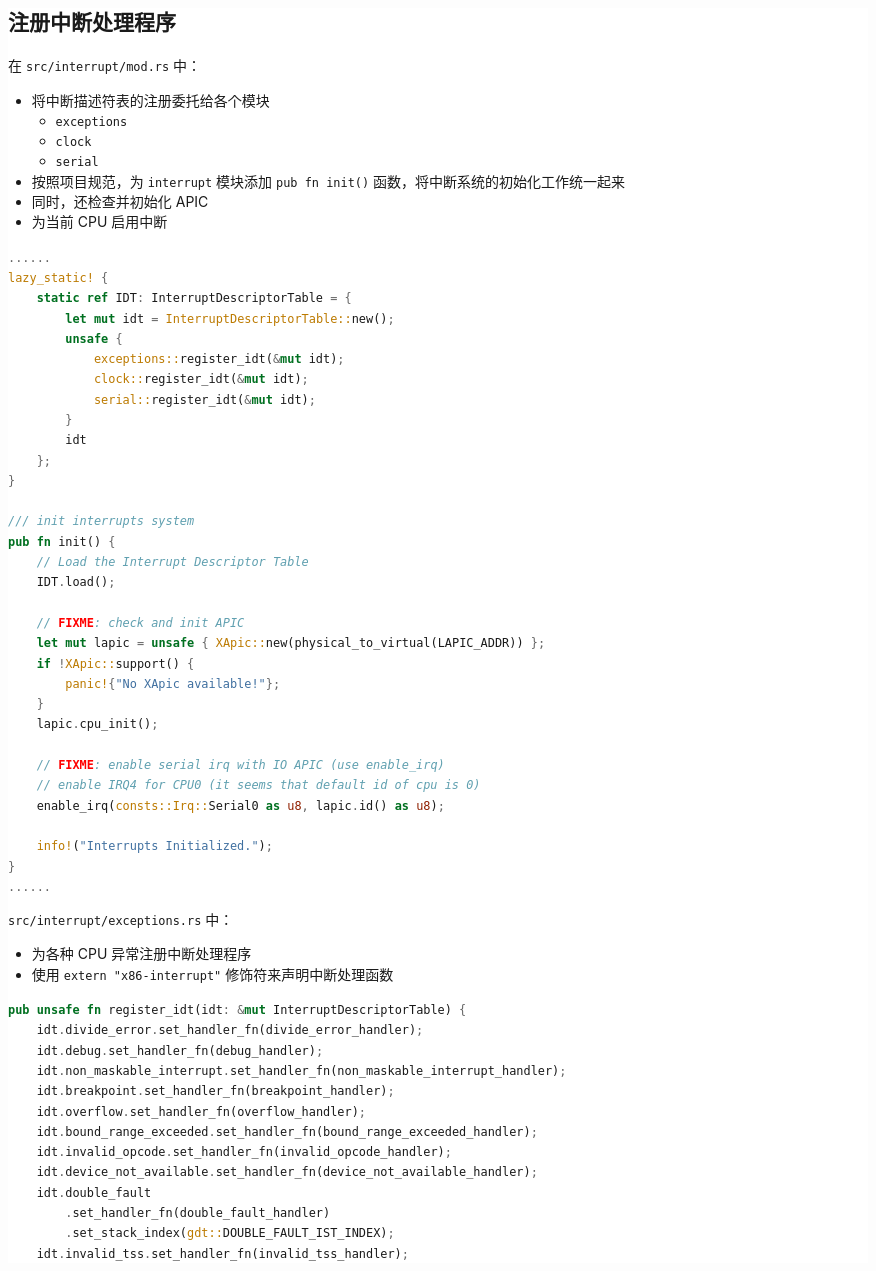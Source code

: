 ## 注册中断处理程序

在 `src/interrupt/mod.rs` 中：

- 将中断描述符表的注册委托给各个模块
  - `exceptions`
  - `clock`
  - `serial`
- 按照项目规范，为 `interrupt` 模块添加 `pub fn init()` 函数，将中断系统的初始化工作统一起来
- 同时，还检查并初始化 APIC
- 为当前 CPU 启用中断

```rust
......
lazy_static! {
    static ref IDT: InterruptDescriptorTable = {
        let mut idt = InterruptDescriptorTable::new();
        unsafe {
            exceptions::register_idt(&mut idt);
            clock::register_idt(&mut idt);
            serial::register_idt(&mut idt);
        }
        idt
    };
}

/// init interrupts system
pub fn init() {
    // Load the Interrupt Descriptor Table
    IDT.load();

    // FIXME: check and init APIC
    let mut lapic = unsafe { XApic::new(physical_to_virtual(LAPIC_ADDR)) };
    if !XApic::support() {
        panic!{"No XApic available!"};
    }
    lapic.cpu_init();

    // FIXME: enable serial irq with IO APIC (use enable_irq)
    // enable IRQ4 for CPU0 (it seems that default id of cpu is 0)
    enable_irq(consts::Irq::Serial0 as u8, lapic.id() as u8);

    info!("Interrupts Initialized.");
}
......
```

`src/interrupt/exceptions.rs` 中：

- 为各种 CPU 异常注册中断处理程序
- 使用 `extern "x86-interrupt"` 修饰符来声明中断处理函数

```rust
pub unsafe fn register_idt(idt: &mut InterruptDescriptorTable) {
    idt.divide_error.set_handler_fn(divide_error_handler);
    idt.debug.set_handler_fn(debug_handler);
    idt.non_maskable_interrupt.set_handler_fn(non_maskable_interrupt_handler);
    idt.breakpoint.set_handler_fn(breakpoint_handler);
    idt.overflow.set_handler_fn(overflow_handler);
    idt.bound_range_exceeded.set_handler_fn(bound_range_exceeded_handler);
    idt.invalid_opcode.set_handler_fn(invalid_opcode_handler);
    idt.device_not_available.set_handler_fn(device_not_available_handler);
    idt.double_fault
        .set_handler_fn(double_fault_handler)
        .set_stack_index(gdt::DOUBLE_FAULT_IST_INDEX);
    idt.invalid_tss.set_handler_fn(invalid_tss_handler);
```
